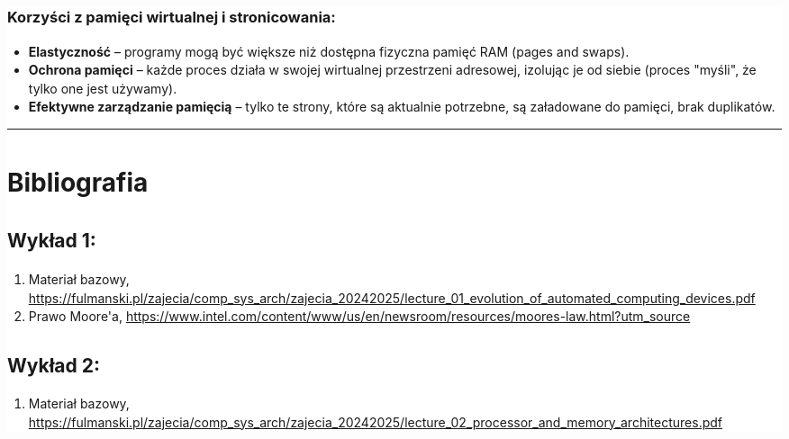 ### **Korzyści z pamięci wirtualnej i stronicowania**:
- **Elastyczność** – programy mogą być większe niż dostępna fizyczna pamięć RAM (pages and swaps).
- **Ochrona pamięci** – każde proces działa w swojej wirtualnej przestrzeni adresowej, izolując je od siebie (proces "myśli", że tylko one jest używamy).
- **Efektywne zarządzanie pamięcią** – tylko te strony, które są aktualnie potrzebne, są załadowane do pamięci, brak duplikatów.

---

# Bibliografia

## Wykład 1:
1. Materiał bazowy, https://fulmanski.pl/zajecia/comp_sys_arch/zajecia_20242025/lecture_01_evolution_of_automated_computing_devices.pdf
2. Prawo Moore'a, https://www.intel.com/content/www/us/en/newsroom/resources/moores-law.html?utm_source
## Wykład 2:
1. Materiał bazowy, https://fulmanski.pl/zajecia/comp_sys_arch/zajecia_20242025/lecture_02_processor_and_memory_architectures.pdf